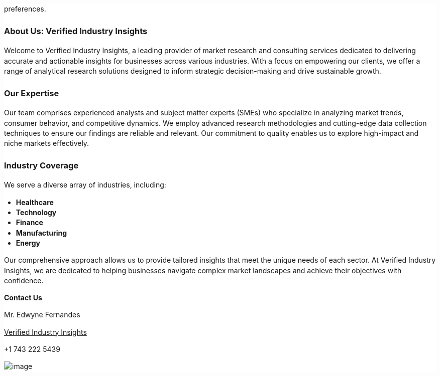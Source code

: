 preferences.</p><h3>About Us: Verified Industry Insights</h3><p>Welcome to Verified Industry Insights, a leading provider of market research and consulting services dedicated to delivering accurate and actionable insights for businesses across various industries. With a focus on empowering our clients, we offer a range of analytical research solutions designed to inform strategic decision-making and drive sustainable growth.</p><h3>Our Expertise</h3><p>Our team comprises experienced analysts and subject matter experts (SMEs) who specialize in analyzing market trends, consumer behavior, and competitive dynamics. We employ advanced research methodologies and cutting-edge data collection techniques to ensure our findings are reliable and relevant. Our commitment to quality enables us to explore high-impact and niche markets effectively.</p><h3>Industry Coverage</h3><p>We serve a diverse array of industries, including:</p><ul><li><strong>Healthcare</strong></li><li><strong>Technology</strong></li><li><strong>Finance</strong></li><li><strong>Manufacturing</strong></li><li><strong>Energy</strong></li></ul><p>Our comprehensive approach allows us to provide tailored insights that meet the unique needs of each sector. At Verified Industry Insights, we are dedicated to helping businesses navigate complex market landscapes and achieve their objectives with confidence.</p><p><strong>Contact Us</strong></p><p>Mr. Edwyne Fernandes</p><p><a href="https://www.verifiedindustryinsights.com/">Verified Industry Insights</a></p><p>+1 743 222 5439</p>
![image](https://github.com/user-attachments/assets/6c27dacf-db52-4586-9578-7fce3d9d2345)
